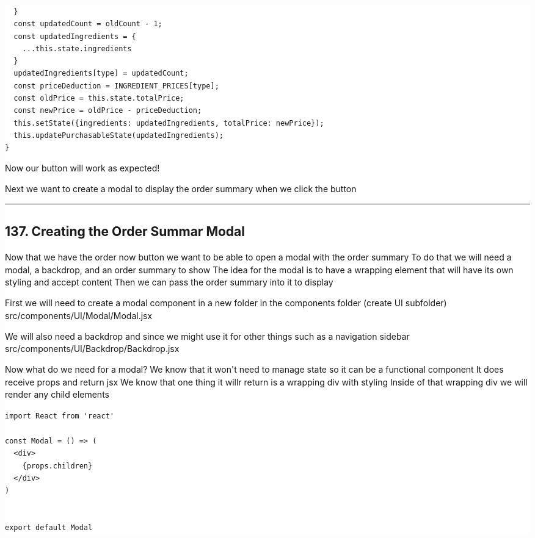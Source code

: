 ```
  }
  const updatedCount = oldCount - 1;
  const updatedIngredients = {
    ...this.state.ingredients
  }
  updatedIngredients[type] = updatedCount;
  const priceDeduction = INGREDIENT_PRICES[type];
  const oldPrice = this.state.totalPrice;
  const newPrice = oldPrice - priceDeduction;
  this.setState({ingredients: updatedIngredients, totalPrice: newPrice});
  this.updatePurchasableState(updatedIngredients);
}
```

Now our button will work as expected!

Next we want to create a modal to display the order summary when we click the button




___
## 137. Creating the Order Summar Modal
Now that we have the order now button we want to be able to open a modal with the order summary
To do that we will need a modal, a backdrop, and an order summary to show
The idea for the modal is to have a wrapping element that will have its own styling and accept content
Then we can pass the order summary into it to display

First we will need to create a modal component in a new folder in the components folder (create UI subfolder)
src/components/UI/Modal/Modal.jsx

We will also need a backdrop and since we might use it for other things such as a navigation sidebar
src/components/UI/Backdrop/Backdrop.jsx

Now what do we need for a modal?
We know that it won't need to manage state so it can be a functional component
It does receive props and return jsx
We know that one thing it willr return is a wrapping div with styling
Inside of that wrapping div we will render any child elements
```
import React from 'react'

const Modal = () => (
  <div>
    {props.children}
  </div>
)


export default Modal
```
